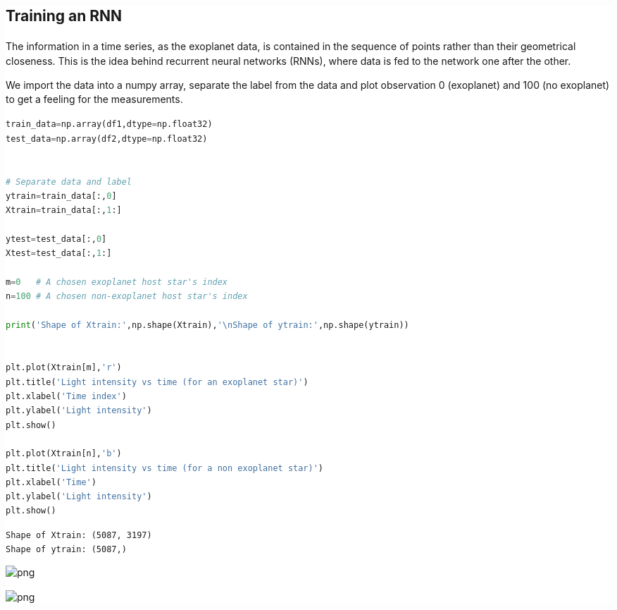 

## Training an RNN

The information in a time series, as the exoplanet data, is contained in the sequence of points rather than their geometrical closeness. This is the idea behind recurrent neural networks (RNNs), where data is fed to the network one after the other.

We import the data into a numpy array, separate the label from the data and plot observation 0 (exoplanet) and 100 (no exoplanet) to get a feeling for the measurements. 


```python
train_data=np.array(df1,dtype=np.float32)
test_data=np.array(df2,dtype=np.float32)


# Separate data and label
ytrain=train_data[:,0]
Xtrain=train_data[:,1:]

ytest=test_data[:,0]
Xtest=test_data[:,1:]

m=0   # A chosen exoplanet host star's index
n=100 # A chosen non-exoplanet host star's index

print('Shape of Xtrain:',np.shape(Xtrain),'\nShape of ytrain:',np.shape(ytrain))


plt.plot(Xtrain[m],'r')
plt.title('Light intensity vs time (for an exoplanet star)')
plt.xlabel('Time index')
plt.ylabel('Light intensity')
plt.show()

plt.plot(Xtrain[n],'b')
plt.title('Light intensity vs time (for a non exoplanet star)')
plt.xlabel('Time')
plt.ylabel('Light intensity')
plt.show()
```

    Shape of Xtrain: (5087, 3197) 
    Shape of ytrain: (5087,)



    
![png](../../_static/exercise_specific/exoplanets_RNN_CNN/ex_output_9_1.png)
    



    
![png](../../_static/exercise_specific/exoplanets_RNN_CNN/ex_output_9_2.png)
    

[^1]: https://www.kaggle.com/keplersmachines/kepler-labelled-time-series-data